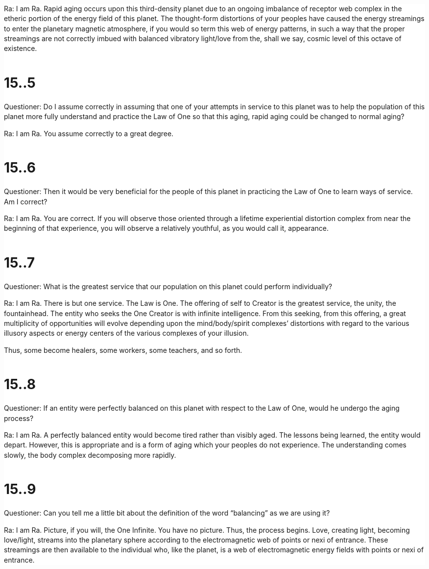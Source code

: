 Ra: I am Ra. Rapid aging occurs upon this third-density planet due to an ongoing imbalance of receptor web complex in the etheric portion of the energy field of this planet. The thought-form distortions of your peoples have caused the energy streamings to enter the planetary magnetic atmosphere, if you would so term this web of energy patterns, in such a way that the proper streamings are not correctly imbued with balanced vibratory light/love from the, shall we say, cosmic level of this octave of existence.

# 15..5 
Questioner: Do I assume correctly in assuming that one of your attempts in service to this planet was to help the population of this planet more fully understand and practice the Law of One so that this aging, rapid aging could be changed to normal aging?

Ra: I am Ra. You assume correctly to a great degree.

# 15..6 
Questioner: Then it would be very beneficial for the people of this planet in practicing the Law of One to learn ways of service. Am I correct?

Ra: I am Ra. You are correct. If you will observe those oriented through a lifetime experiential distortion complex from near the beginning of that experience, you will observe a relatively youthful, as you would call it, appearance.

# 15..7 
Questioner: What is the greatest service that our population on this planet could perform individually?

Ra: I am Ra. There is but one service. The Law is One. The offering of self to Creator is the greatest service, the unity, the fountainhead. The entity who seeks the One Creator is with infinite intelligence. From this seeking, from this offering, a great multiplicity of opportunities will evolve depending upon the mind/body/spirit complexes’ distortions with regard to the various illusory aspects or energy centers of the various complexes of your illusion.

Thus, some become healers, some workers, some teachers, and so forth.

# 15..8 
Questioner: If an entity were perfectly balanced on this planet with respect to the Law of One, would he undergo the aging process?

Ra: I am Ra. A perfectly balanced entity would become tired rather than visibly aged. The lessons being learned, the entity would depart. However, this is appropriate and is a form of aging which your peoples do not experience. The understanding comes slowly, the body complex decomposing more rapidly.

# 15..9 
Questioner: Can you tell me a little bit about the definition of the word “balancing” as we are using it?

Ra: I am Ra. Picture, if you will, the One Infinite. You have no picture. Thus, the process begins. Love, creating light, becoming love/light, streams into the planetary sphere according to the electromagnetic web of points or nexi of entrance. These streamings are then available to the individual who, like the planet, is a web of electromagnetic energy fields with points or nexi of entrance.
